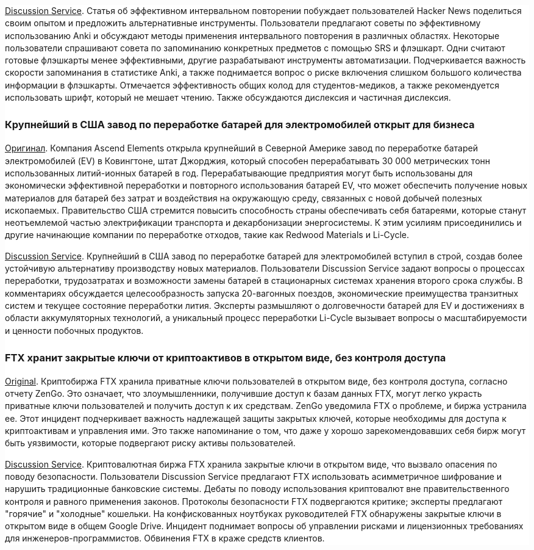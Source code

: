 [Discussion Service](http://news.ycombinator.com/item?id=35511357).
Статья об эффективном интервальном повторении побуждает пользователей Hacker News поделиться своим опытом и предложить альтернативные инструменты. Пользователи предлагают советы по эффективному использованию Anki и обсуждают методы применения интервального повторения в различных областях. Некоторые пользователи спрашивают совета по запоминанию конкретных предметов с помощью SRS и флэшкарт. Одни считают готовые флэшкарты менее эффективными, другие разрабатывают инструменты автоматизации. Подчеркивается важность скорости запоминания в статистике Anki, а также поднимается вопрос о риске включения слишком большого количества информации в флэшкарты. Отмечается эффективность общих колод для студентов-медиков, а также рекомендуется использовать шрифт, который не мешает чтению. Также обсуждаются дислексия и частичная дислексия.

### Крупнейший в США завод по переработке батарей для электромобилей открыт для бизнеса

[Оригинал](https://www.canarymedia.com/articles/recycling-renewables/the-biggest-ev-battery-recycling-plant-in-the-us-is-open-for-business).
Компания Ascend Elements открыла крупнейший в Северной Америке завод по переработке батарей электромобилей (EV) в Ковингтоне, штат Джорджия, который способен перерабатывать 30 000 метрических тонн использованных литий-ионных батарей в год. Перерабатывающие предприятия могут быть использованы для экономически эффективной переработки и повторного использования батарей EV, что может обеспечить получение новых материалов для батарей без затрат и воздействия на окружающую среду, связанных с новой добычей полезных ископаемых. Правительство США стремится повысить способность страны обеспечивать себя батареями, которые станут неотъемлемой частью электрификации транспорта и декарбонизации энергосистемы. К этим усилиям присоединились и другие начинающие компании по переработке отходов, такие как Redwood Materials и Li-Cycle.

[Discussion Service](http://news.ycombinator.com/item?id=35513612).
Крупнейший в США завод по переработке батарей для электромобилей вступил в строй, создав более устойчивую альтернативу производству новых материалов. Пользователи Discussion Service задают вопросы о процессах переработки, трудозатратах и возможности замены батарей в стационарных системах хранения второго срока службы. В комментариях обсуждается целесообразность запуска 20-вагонных поездов, экономические преимущества транзитных систем и текущее состояние переработки лития. Эксперты размышляют о долговечности батарей для EV и достижениях в области аккумуляторных технологий, а уникальный процесс переработки Li-Cycle вызывает вопросы о масштабируемости и ценности побочных продуктов.

### FTX хранит закрытые ключи от криптоактивов в открытом виде, без контроля доступа

[Original](https://twitter.com/molly0xFFF/status/1645217786698903559).
Криптобиржа FTX хранила приватные ключи пользователей в открытом виде, без контроля доступа, согласно отчету ZenGo. Это означает, что злоумышленники, получившие доступ к базам данных FTX, могут легко украсть приватные ключи пользователей и получить доступ к их средствам. ZenGo уведомила FTX о проблеме, и биржа устранила ее. Этот инцидент подчеркивает важность надлежащей защиты закрытых ключей, которые необходимы для доступа к криптоактивам и управления ими. Это также напоминание о том, что даже у хорошо зарекомендовавших себя бирж могут быть уязвимости, которые подвергают риску активы пользователей.

[Discussion Service](http://news.ycombinator.com/item?id=35514294).
Криптовалютная биржа FTX хранила закрытые ключи в открытом виде, что вызвало опасения по поводу безопасности. Пользователи Discussion Service предлагают FTX использовать асимметричное шифрование и нарушить традиционные банковские системы. Дебаты по поводу использования криптовалют вне правительственного контроля и равного применения законов. Протоколы безопасности FTX подвергаются критике; эксперты предлагают "горячие" и "холодные" кошельки. На конфискованных ноутбуках руководителей FTX обнаружены закрытые ключи в открытом виде в общем Google Drive. Инцидент поднимает вопросы об управлении рисками и лицензионных требованиях для инженеров-программистов. Обвинения FTX в краже средств клиентов.
